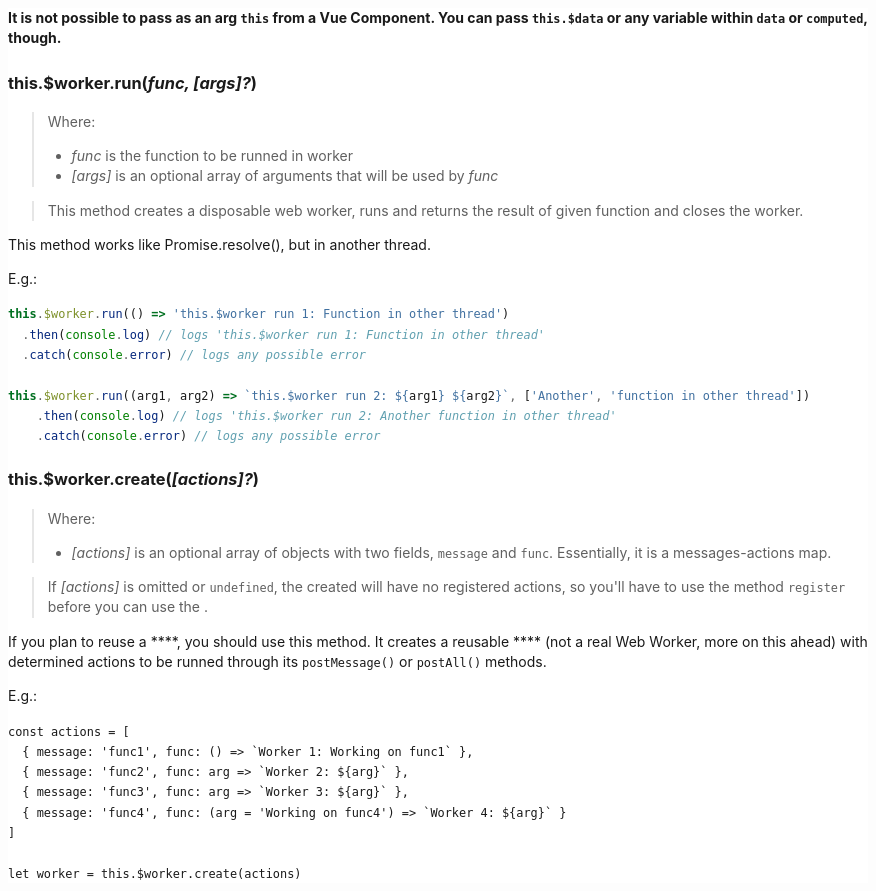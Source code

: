 #### It is not possible to pass as an arg `this` from a Vue Component. You can pass `this.$data` or any variable within `data` or `computed`, though.

### this.$worker.run(*func, [args]?*)

> Where:
>
> - *func* is the function to be runned in worker
> - *[args]* is an optional array of arguments that will be used by *func*

> This method creates a disposable web worker, runs and returns the result of given function    and closes the worker.



This method works like Promise.resolve(), but in another thread.

E.g.:

```js
this.$worker.run(() => 'this.$worker run 1: Function in other thread')
  .then(console.log) // logs 'this.$worker run 1: Function in other thread'
  .catch(console.error) // logs any possible error

this.$worker.run((arg1, arg2) => `this.$worker run 2: ${arg1} ${arg2}`, ['Another', 'function in other thread'])
    .then(console.log) // logs 'this.$worker run 2: Another function in other thread'
    .catch(console.error) // logs any possible error
```

### this.$worker.create(*[actions]?*)

> Where:
>
> - *[actions]* is an optional array of objects with two fields, `message` and `func`. Essentially, it is a messages-actions map.

> If *[actions]* is omitted or `undefined`, the created **<worker>** will have no registered actions, so you'll have to use the method `register` before you can use the **<worker>**.



If you plan to reuse a ****, you should use this method. It creates a reusable **** (not a real Web Worker, more on this ahead) with determined actions to be runned through its `postMessage()` or `postAll()` methods.

E.g.:

```
const actions = [
  { message: 'func1', func: () => `Worker 1: Working on func1` },
  { message: 'func2', func: arg => `Worker 2: ${arg}` },
  { message: 'func3', func: arg => `Worker 3: ${arg}` },
  { message: 'func4', func: (arg = 'Working on func4') => `Worker 4: ${arg}` }
]

let worker = this.$worker.create(actions)
```
